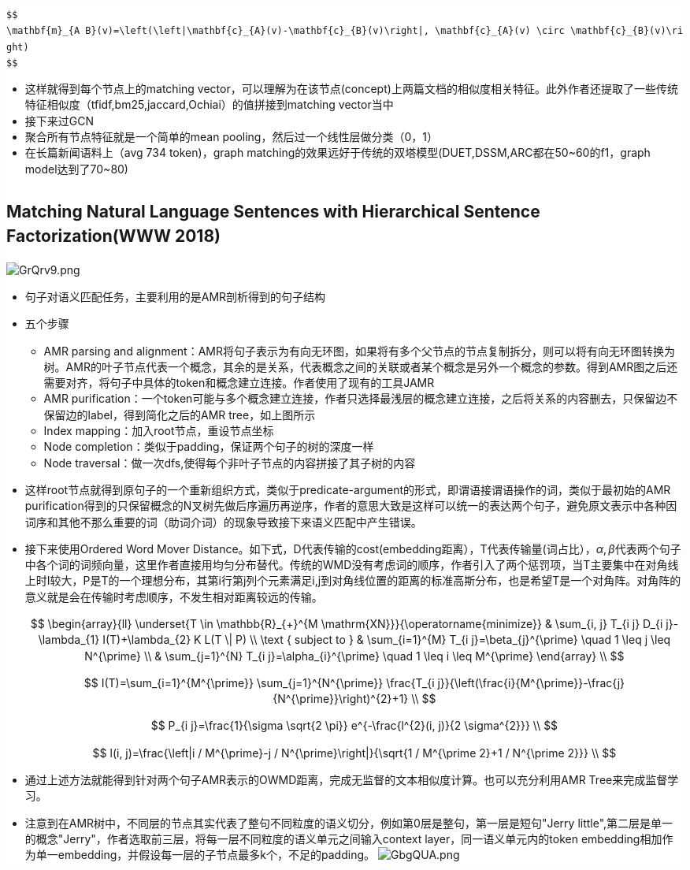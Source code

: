     $$
    \mathbf{m}_{A B}(v)=\left(\left|\mathbf{c}_{A}(v)-\mathbf{c}_{B}(v)\right|, \mathbf{c}_{A}(v) \circ \mathbf{c}_{B}(v)\right)
    $$
  - 这样就得到每个节点上的matching vector，可以理解为在该节点(concept)上两篇文档的相似度相关特征。此外作者还提取了一些传统特征相似度（tfidf,bm25,jaccard,Ochiai）的值拼接到matching vector当中
  - 接下来过GCN
  - 聚合所有节点特征就是一个简单的mean pooling，然后过一个线性层做分类（0，1）
- 在长篇新闻语料上（avg 734 token)，graph matching的效果远好于传统的双塔模型(DUET,DSSM,ARC都在50~60的f1，graph model达到了70~80)

## Matching Natural Language Sentences with Hierarchical Sentence Factorization(WWW 2018)

![GrQrv9.png](https://s1.ax1x.com/2020/04/05/GrQrv9.png)

- 句子对语义匹配任务，主要利用的是AMR剖析得到的句子结构
- 五个步骤
  - AMR parsing and alignment：AMR将句子表示为有向无环图，如果将有多个父节点的节点复制拆分，则可以将有向无环图转换为树。AMR的叶子节点代表一个概念，其余的是关系，代表概念之间的关联或者某个概念是另外一个概念的参数。得到AMR图之后还需要对齐，将句子中具体的token和概念建立连接。作者使用了现有的工具JAMR
  - AMR purification：一个token可能与多个概念建立连接，作者只选择最浅层的概念建立连接，之后将关系的内容删去，只保留边不保留边的label，得到简化之后的AMR tree，如上图所示
  - Index mapping：加入root节点，重设节点坐标
  - Node completion：类似于padding，保证两个句子的树的深度一样
  - Node traversal：做一次dfs,使得每个非叶子节点的内容拼接了其子树的内容
- 这样root节点就得到原句子的一个重新组织方式，类似于predicate-argument的形式，即谓语接谓语操作的词，类似于最初始的AMR purification得到的只保留概念的N叉树先做后序遍历再逆序，作者的意思大致是这样可以统一的表达两个句子，避免原文表示中各种因词序和其他不那么重要的词（助词介词）的现象导致接下来语义匹配中产生错误。
- 接下来使用Ordered Word Mover Distance。如下式，D代表传输的cost(embedding距离），T代表传输量(词占比），$\alpha,\beta$代表两个句子中各个词的词频向量，这里作者直接用均匀分布替代。传统的WMD没有考虑词的顺序，作者引入了两个惩罚项，当T主要集中在对角线上时I较大，P是T的一个理想分布，其第i行第j列个元素满足i,j到对角线位置的距离的标准高斯分布，也是希望T是一个对角阵。对角阵的意义就是会在传输时考虑顺序，不发生相对距离较远的传输。
  
  $$
  \begin{array}{ll}
\underset{T \in \mathbb{R}_{+}^{M \mathrm{XN}}}{\operatorname{minimize}} & \sum_{i, j} T_{i j} D_{i j}-\lambda_{1} I(T)+\lambda_{2} K L(T \| P) \\
\text { subject to } & \sum_{i=1}^{M} T_{i j}=\beta_{j}^{\prime} \quad 1 \leq j \leq N^{\prime} \\
& \sum_{j=1}^{N} T_{i j}=\alpha_{i}^{\prime} \quad 1 \leq i \leq M^{\prime}
\end{array} \\
  $$
  
  $$
  I(T)=\sum_{i=1}^{M^{\prime}} \sum_{j=1}^{N^{\prime}} \frac{T_{i j}}{\left(\frac{i}{M^{\prime}}-\frac{j}{N^{\prime}}\right)^{2}+1} \\
  $$
  
  $$
  P_{i j}=\frac{1}{\sigma \sqrt{2 \pi}} e^{-\frac{l^{2}(i, j)}{2 \sigma^{2}}} \\
  $$
  
  $$
  l(i, j)=\frac{\left|i / M^{\prime}-j / N^{\prime}\right|}{\sqrt{1 / M^{\prime 2}+1 / N^{\prime 2}}} \\
  $$
- 通过上述方法就能得到针对两个句子AMR表示的OWMD距离，完成无监督的文本相似度计算。也可以充分利用AMR Tree来完成监督学习。
- 注意到在AMR树中，不同层的节点其实代表了整句不同粒度的语义切分，例如第0层是整句，第一层是短句"Jerry little",第二层是单一的概念"Jerry"，作者选取前三层，将每一层不同粒度的语义单元之间输入context layer，同一语义单元内的token embedding相加作为单一embedding，并假设每一层的子节点最多k个，不足的padding。
  ![GbgQUA.png](https://s1.ax1x.com/2020/04/11/GbgQUA.png)
